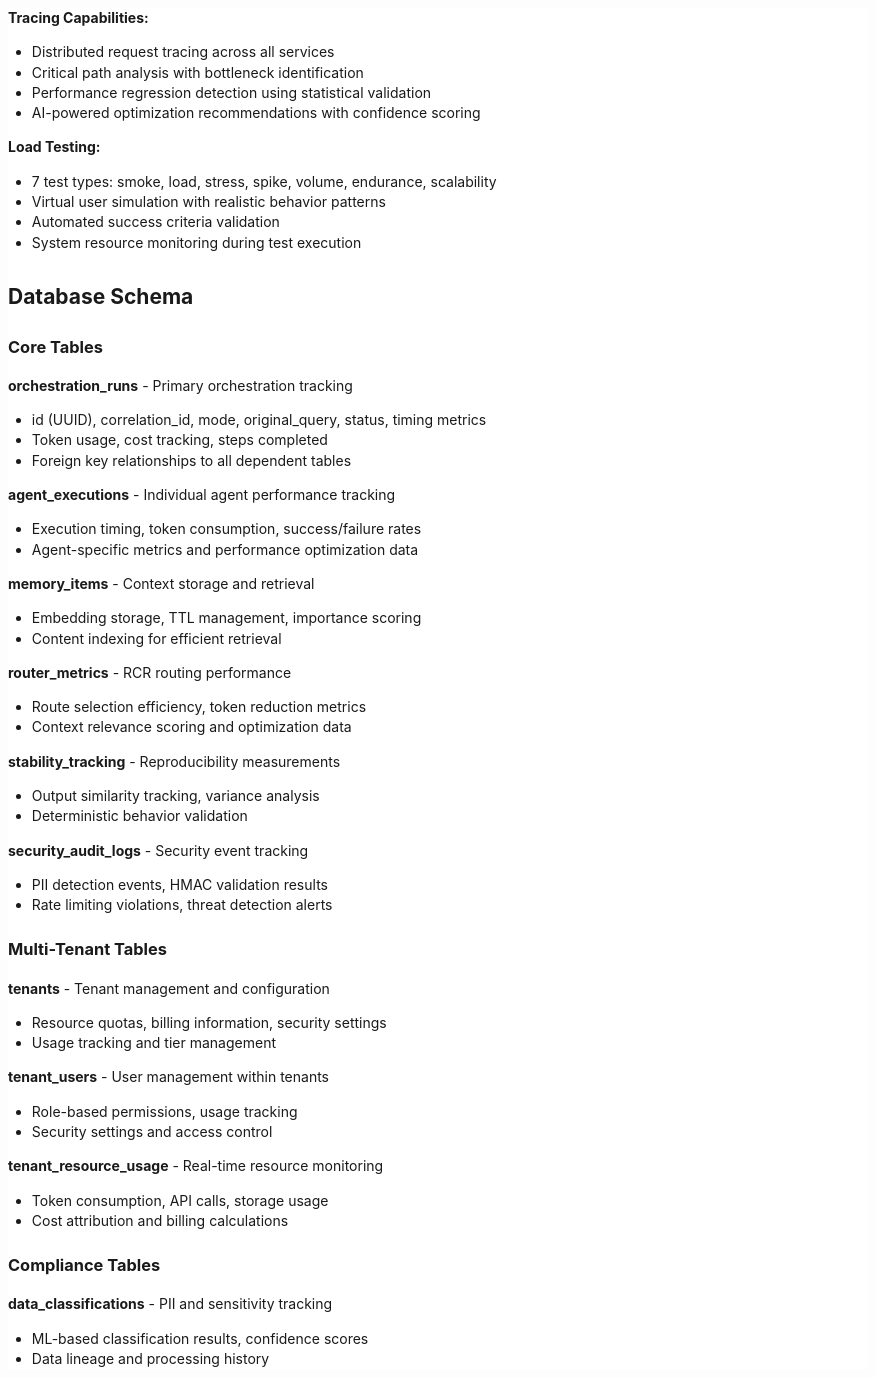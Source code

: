 **Tracing Capabilities:**
- Distributed request tracing across all services
- Critical path analysis with bottleneck identification
- Performance regression detection using statistical validation
- AI-powered optimization recommendations with confidence scoring

**Load Testing:**
- 7 test types: smoke, load, stress, spike, volume, endurance, scalability
- Virtual user simulation with realistic behavior patterns
- Automated success criteria validation
- System resource monitoring during test execution

## Database Schema

### Core Tables
**orchestration_runs** - Primary orchestration tracking
- id (UUID), correlation_id, mode, original_query, status, timing metrics
- Token usage, cost tracking, steps completed
- Foreign key relationships to all dependent tables

**agent_executions** - Individual agent performance tracking
- Execution timing, token consumption, success/failure rates
- Agent-specific metrics and performance optimization data

**memory_items** - Context storage and retrieval
- Embedding storage, TTL management, importance scoring
- Content indexing for efficient retrieval

**router_metrics** - RCR routing performance
- Route selection efficiency, token reduction metrics
- Context relevance scoring and optimization data

**stability_tracking** - Reproducibility measurements
- Output similarity tracking, variance analysis
- Deterministic behavior validation

**security_audit_logs** - Security event tracking
- PII detection events, HMAC validation results
- Rate limiting violations, threat detection alerts

### Multi-Tenant Tables
**tenants** - Tenant management and configuration
- Resource quotas, billing information, security settings
- Usage tracking and tier management

**tenant_users** - User management within tenants
- Role-based permissions, usage tracking
- Security settings and access control

**tenant_resource_usage** - Real-time resource monitoring
- Token consumption, API calls, storage usage
- Cost attribution and billing calculations

### Compliance Tables
**data_classifications** - PII and sensitivity tracking
- ML-based classification results, confidence scores
- Data lineage and processing history
